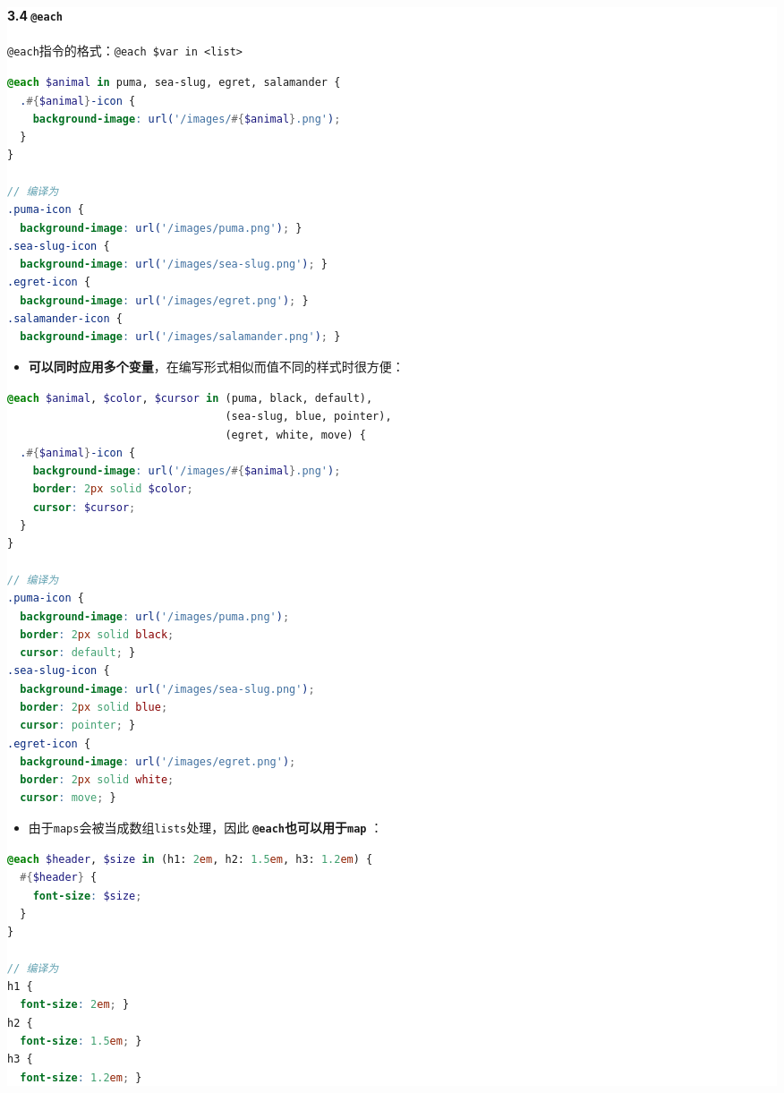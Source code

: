 #### 3.4 `@each`

`@each`指令的格式：`@each $var in <list>`

```scss
@each $animal in puma, sea-slug, egret, salamander {
  .#{$animal}-icon {
    background-image: url('/images/#{$animal}.png');
  }
}

// 编译为
.puma-icon {
  background-image: url('/images/puma.png'); }
.sea-slug-icon {
  background-image: url('/images/sea-slug.png'); }
.egret-icon {
  background-image: url('/images/egret.png'); }
.salamander-icon {
  background-image: url('/images/salamander.png'); }
```

- **可以同时应用多个变量**，在编写形式相似而值不同的样式时很方便：

```scss
@each $animal, $color, $cursor in (puma, black, default),
                                  (sea-slug, blue, pointer),
                                  (egret, white, move) {
  .#{$animal}-icon {
    background-image: url('/images/#{$animal}.png');
    border: 2px solid $color;
    cursor: $cursor;
  }
}

// 编译为
.puma-icon {
  background-image: url('/images/puma.png');
  border: 2px solid black;
  cursor: default; }
.sea-slug-icon {
  background-image: url('/images/sea-slug.png');
  border: 2px solid blue;
  cursor: pointer; }
.egret-icon {
  background-image: url('/images/egret.png');
  border: 2px solid white;
  cursor: move; }
```

- 由于`maps`会被当成数组`lists`处理，因此 **`@each`也可以用于`map`** ：

```scss
@each $header, $size in (h1: 2em, h2: 1.5em, h3: 1.2em) {
  #{$header} {
    font-size: $size;
  }
}

// 编译为
h1 {
  font-size: 2em; }
h2 {
  font-size: 1.5em; }
h3 {
  font-size: 1.2em; }
```